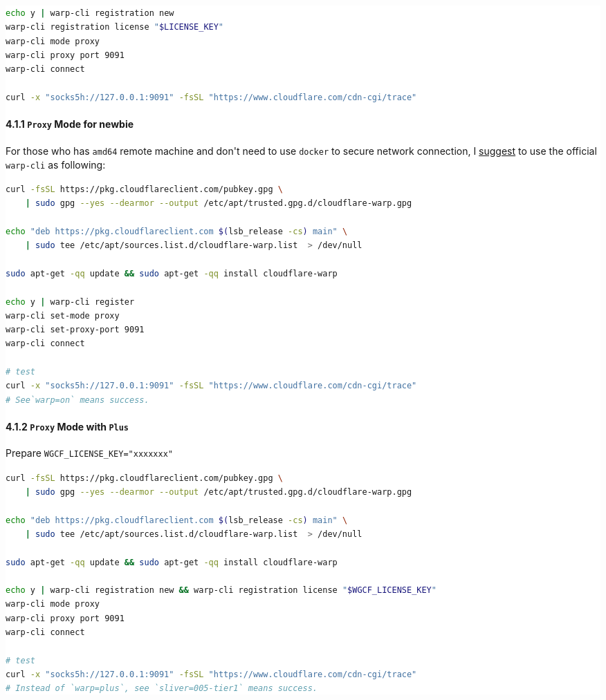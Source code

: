 ```sh
echo y | warp-cli registration new
warp-cli registration license "$LICENSE_KEY"
warp-cli mode proxy
warp-cli proxy port 9091
warp-cli connect

curl -x "socks5h://127.0.0.1:9091" -fsSL "https://www.cloudflare.com/cdn-cgi/trace"
```

#### 4.1.1 `Proxy` Mode for newbie

For those who has `amd64` remote machine and don't need to use `docker` to secure network connection, I [suggest](https://github.com/cloudflare/cloudflare-docs/pull/7644) to use the official `warp-cli` as following:

```bash
curl -fsSL https://pkg.cloudflareclient.com/pubkey.gpg \
    | sudo gpg --yes --dearmor --output /etc/apt/trusted.gpg.d/cloudflare-warp.gpg

echo "deb https://pkg.cloudflareclient.com $(lsb_release -cs) main" \
    | sudo tee /etc/apt/sources.list.d/cloudflare-warp.list  > /dev/null

sudo apt-get -qq update && sudo apt-get -qq install cloudflare-warp

echo y | warp-cli register
warp-cli set-mode proxy
warp-cli set-proxy-port 9091
warp-cli connect

# test
curl -x "socks5h://127.0.0.1:9091" -fsSL "https://www.cloudflare.com/cdn-cgi/trace"
# See`warp=on` means success. 
```

#### 4.1.2 `Proxy` Mode with `Plus`

Prepare `WGCF_LICENSE_KEY="xxxxxxx"`

```bash
curl -fsSL https://pkg.cloudflareclient.com/pubkey.gpg \
    | sudo gpg --yes --dearmor --output /etc/apt/trusted.gpg.d/cloudflare-warp.gpg

echo "deb https://pkg.cloudflareclient.com $(lsb_release -cs) main" \
    | sudo tee /etc/apt/sources.list.d/cloudflare-warp.list  > /dev/null

sudo apt-get -qq update && sudo apt-get -qq install cloudflare-warp

echo y | warp-cli registration new && warp-cli registration license "$WGCF_LICENSE_KEY"
warp-cli mode proxy
warp-cli proxy port 9091
warp-cli connect

# test
curl -x "socks5h://127.0.0.1:9091" -fsSL "https://www.cloudflare.com/cdn-cgi/trace"
# Instead of `warp=plus`, see `sliver=005-tier1` means success.
```
